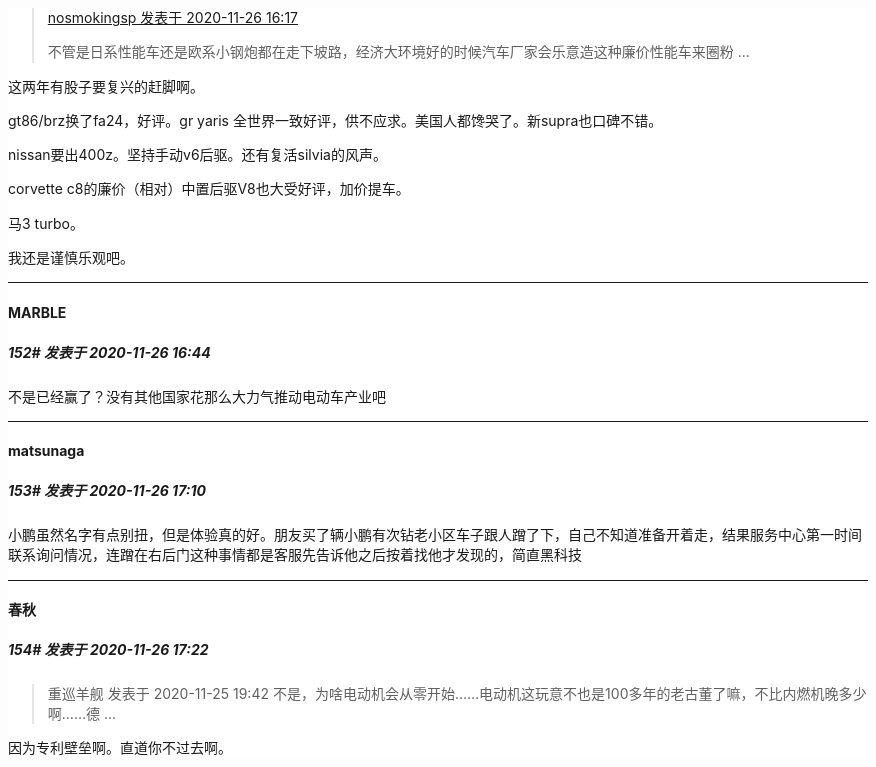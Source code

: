 
<blockquote><a href="httphttps://bbs.saraba1st.com/2b/forum.php?mod=redirect&amp;goto=findpost&amp;pid=49527023&amp;ptid=1974272" target="_blank">nosmokingsp 发表于 2020-11-26 16:17</a>

不管是日系性能车还是欧系小钢炮都在走下坡路，经济大环境好的时候汽车厂家会乐意造这种廉价性能车来圈粉 ...</blockquote>
这两年有股子要复兴的赶脚啊。

gt86/brz换了fa24，好评。gr yaris 全世界一致好评，供不应求。美国人都馋哭了。新supra也口碑不错。

nissan要出400z。坚持手动v6后驱。还有复活silvia的风声。

corvette c8的廉价（相对）中置后驱V8也大受好评，加价提车。

马3 turbo。


我还是谨慎乐观吧。


-----

####  MARBLE  
##### 152#       发表于 2020-11-26 16:44


不是已经赢了？没有其他国家花那么大力气推动电动车产业吧


-----

####  matsunaga  
##### 153#       发表于 2020-11-26 17:10


小鹏虽然名字有点别扭，但是体验真的好。朋友买了辆小鹏有次钻老小区车子跟人蹭了下，自己不知道准备开着走，结果服务中心第一时间联系询问情况，连蹭在右后门这种事情都是客服先告诉他之后按着找他才发现的，简直黑科技


-----

####  春秋  
##### 154#       发表于 2020-11-26 17:22


<blockquote>重巡羊舰 发表于 2020-11-25 19:42
不是，为啥电动机会从零开始……电动机这玩意不也是100多年的老古董了嘛，不比内燃机晚多少啊……德 ...</blockquote>
因为专利壁垒啊。直道你不过去啊。


                                            
